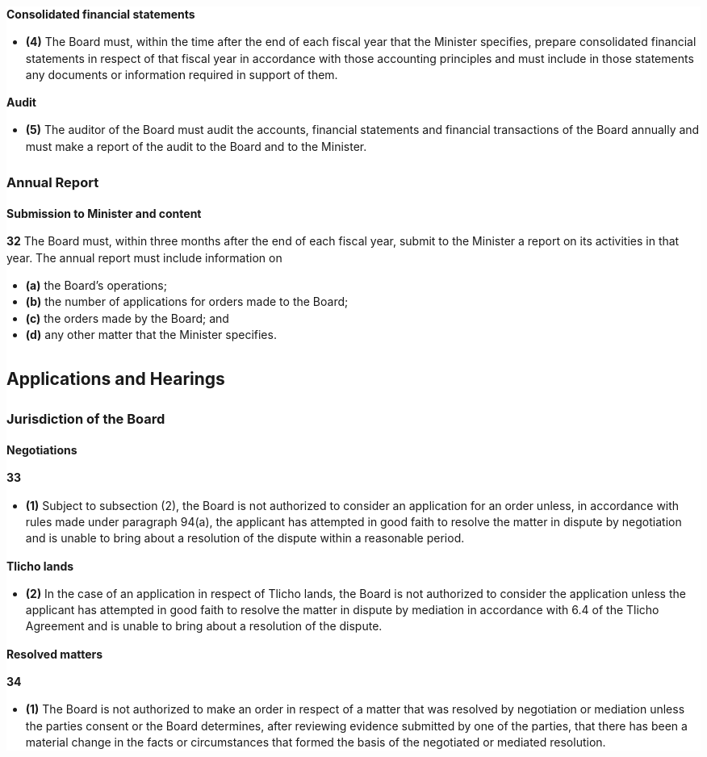 **Consolidated financial statements**

- **(4)** The Board must, within the time after the end of each fiscal year that the Minister specifies, prepare consolidated financial statements in respect of that fiscal year in accordance with those accounting principles and must include in those statements any documents or information required in support of them.

**Audit**

- **(5)** The auditor of the Board must audit the accounts, financial statements and financial transactions of the Board annually and must make a report of the audit to the Board and to the Minister.




### Annual Report



**Submission to Minister and content**

**32** The Board must, within three months after the end of each fiscal year, submit to the Minister a report on its activities in that year. The annual report must include information on
- **(a)** the Board’s operations;
- **(b)** the number of applications for orders made to the Board;
- **(c)** the orders made by the Board; and
- **(d)** any other matter that the Minister specifies.




## Applications and Hearings



### Jurisdiction of the Board



**Negotiations**

**33** 

- **(1)** Subject to subsection (2), the Board is not authorized to consider an application for an order unless, in accordance with rules made under paragraph 94(a), the applicant has attempted in good faith to resolve the matter in dispute by negotiation and is unable to bring about a resolution of the dispute within a reasonable period.

**Tlicho lands**

- **(2)** In the case of an application in respect of Tlicho lands, the Board is not authorized to consider the application unless the applicant has attempted in good faith to resolve the matter in dispute by mediation in accordance with 6.4 of the Tlicho Agreement and is unable to bring about a resolution of the dispute.




**Resolved matters**

**34** 

- **(1)** The Board is not authorized to make an order in respect of a matter that was resolved by negotiation or mediation unless the parties consent or the Board determines, after reviewing evidence submitted by one of the parties, that there has been a material change in the facts or circumstances that formed the basis of the negotiated or mediated resolution.
